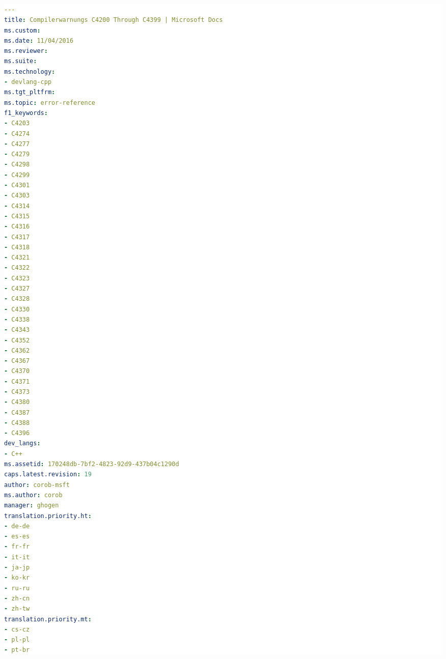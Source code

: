 ```yaml
---
title: Compilerwarnungs C4200 Through C4399 | Microsoft Docs
ms.custom: 
ms.date: 11/04/2016
ms.reviewer: 
ms.suite: 
ms.technology:
- devlang-cpp
ms.tgt_pltfrm: 
ms.topic: error-reference
f1_keywords:
- C4203
- C4274
- C4277
- C4279
- C4298
- C4299
- C4301
- C4303
- C4314
- C4315
- C4316
- C4317
- C4318
- C4321
- C4322
- C4323
- C4327
- C4328
- C4330
- C4338
- C4343
- C4352
- C4362
- C4367
- C4370
- C4371
- C4373
- C4380
- C4387
- C4388
- C4396
dev_langs:
- C++
ms.assetid: 170248db-7bf2-4823-92d9-437b04c1290d
caps.latest.revision: 19
author: corob-msft
ms.author: corob
manager: ghogen
translation.priority.ht:
- de-de
- es-es
- fr-fr
- it-it
- ja-jp
- ko-kr
- ru-ru
- zh-cn
- zh-tw
translation.priority.mt:
- cs-cz
- pl-pl
- pt-br
```
